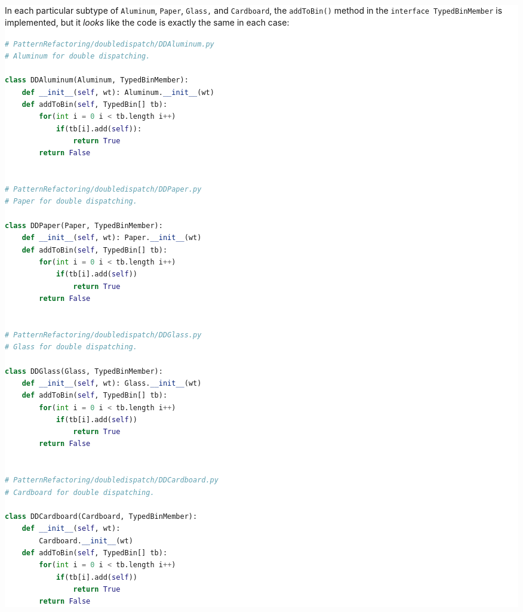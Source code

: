 In each particular subtype of `Aluminum`, `Paper`, `Glass,` and
`Cardboard`, the `addToBin()` method in the `interface
TypedBinMember` is implemented, but it *looks* like the code is exactly
the same in each case:

```python
# PatternRefactoring/doubledispatch/DDAluminum.py
# Aluminum for double dispatching.

class DDAluminum(Aluminum, TypedBinMember):
    def __init__(self, wt): Aluminum.__init__(wt)
    def addToBin(self, TypedBin[] tb):
        for(int i = 0 i < tb.length i++)
            if(tb[i].add(self)):
                return True
        return False


# PatternRefactoring/doubledispatch/DDPaper.py
# Paper for double dispatching.

class DDPaper(Paper, TypedBinMember):
    def __init__(self, wt): Paper.__init__(wt)
    def addToBin(self, TypedBin[] tb):
        for(int i = 0 i < tb.length i++)
            if(tb[i].add(self))
                return True
        return False


# PatternRefactoring/doubledispatch/DDGlass.py
# Glass for double dispatching.

class DDGlass(Glass, TypedBinMember):
    def __init__(self, wt): Glass.__init__(wt)
    def addToBin(self, TypedBin[] tb):
        for(int i = 0 i < tb.length i++)
            if(tb[i].add(self))
                return True
        return False


# PatternRefactoring/doubledispatch/DDCardboard.py
# Cardboard for double dispatching.

class DDCardboard(Cardboard, TypedBinMember):
    def __init__(self, wt):
        Cardboard.__init__(wt)
    def addToBin(self, TypedBin[] tb):
        for(int i = 0 i < tb.length i++)
            if(tb[i].add(self))
                return True
        return False
```
